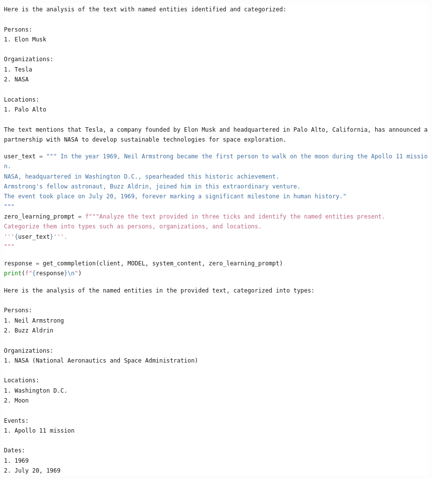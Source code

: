     Here is the analysis of the text with named entities identified and categorized:
    
    Persons:
    1. Elon Musk
    
    Organizations:
    1. Tesla
    2. NASA 
    
    Locations:
    1. Palo Alto
    
    The text mentions that Tesla, a company founded by Elon Musk and headquartered in Palo Alto, California, has announced a partnership with NASA to develop sustainable technologies for space exploration.
    
    


```python
user_text = """ In the year 1969, Neil Armstrong became the first person to walk on the moon during the Apollo 11 mission. 
NASA, headquartered in Washington D.C., spearheaded this historic achievement. 
Armstrong's fellow astronaut, Buzz Aldrin, joined him in this extraordinary venture. 
The event took place on July 20, 1969, forever marking a significant milestone in human history."
"""
zero_learning_prompt = f"""Analyze the text provided in three ticks and identify the named entities present. 
Categorize them into types such as persons, organizations, and locations. 
'''{user_text}'''.
"""
```


```python
response = get_commpletion(client, MODEL, system_content, zero_learning_prompt)
print(f"{response}\n")
```

    Here is the analysis of the named entities in the provided text, categorized into types:
    
    Persons:
    1. Neil Armstrong
    2. Buzz Aldrin
    
    Organizations:
    1. NASA (National Aeronautics and Space Administration)
    
    Locations:
    1. Washington D.C.
    2. Moon
    
    Events:
    1. Apollo 11 mission
    
    Dates:
    1. 1969
    2. July 20, 1969
    
    